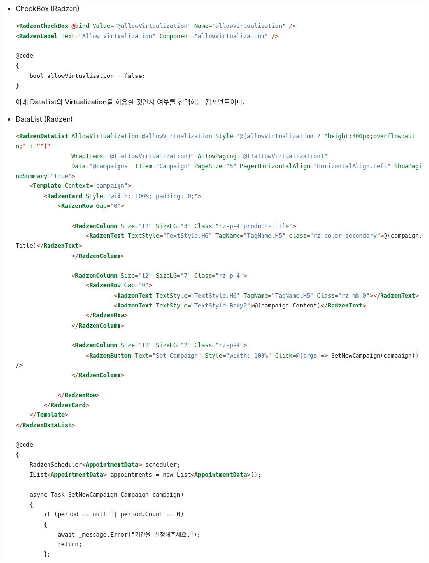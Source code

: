 - CheckBox (Radzen)
    
    ```html
    <RadzenCheckBox @bind-Value="@allowVirtualization" Name="allowVirtualization" />
    <RadzenLabel Text="Allow virtualization" Component="allowVirtualization" />

    @code
    {
        bool allowVirtualization = false;
    }
    ```
    아래 DataList의 Virtualization을 허용할 것인지 여부를 선택하는 컴포넌트이다.    

- DataList (Radzen)

    ```html
    <RadzenDataList AllowVirtualization=@allowVirtualization Style="@(allowVirtualization ? "height:400px;overflow:auto;" : "")"
                    WrapItems="@(!allowVirtualization)" AllowPaging="@(!allowVirtualization)"
                    Data="@campaigns" TItem="Campaign" PageSize="5" PagerHorizontalAlign="HorizontalAlign.Left" ShowPagingSummary="true">
        <Template Context="campaign">
            <RadzenCard Style="width: 100%; padding: 0;">
                <RadzenRow Gap="0">

                    <RadzenColumn Size="12" SizeLG="3" Class="rz-p-4 product-title">
                        <RadzenText TextStyle="TextStyle.H6" TagName="TagName.H5" class="rz-color-secondary">@(campaign.Title)</RadzenText>
                    </RadzenColumn>

                    <RadzenColumn Size="12" SizeLG="7" Class="rz-p-4">
                        <RadzenRow Gap="0">
                                <RadzenText TextStyle="TextStyle.H6" TagName="TagName.H5" Class="rz-mb-0"></RadzenText>
                                <RadzenText TextStyle="TextStyle.Body2">@(campaign.Content)</RadzenText>
                        </RadzenRow>
                    </RadzenColumn>

                    <RadzenColumn Size="12" SizeLG="2" Class="rz-p-4">
                        <RadzenButton Text="Set Campaign" Style="width: 100%" Click=@(args => SetNewCampaign(campaign)) />
                    </RadzenColumn>

                </RadzenRow>
            </RadzenCard>
        </Template>
    </RadzenDataList>

    @code
    {
        RadzenScheduler<AppointmentData> scheduler;
        IList<AppointmentData> appointments = new List<AppointmentData>();

        async Task SetNewCampaign(Campaign campaign)
        {
            if (period == null || period.Count == 0)
            {
                await _message.Error("기간을 설정해주세요.");
                return;
            };
